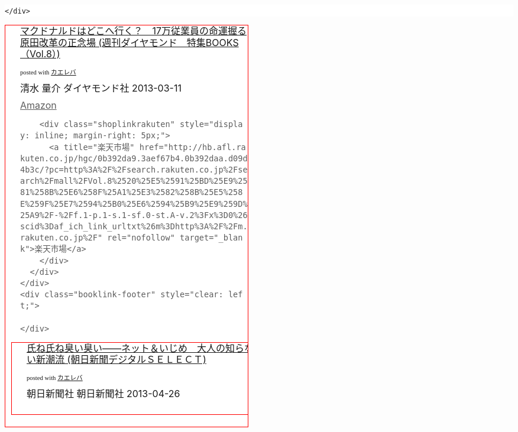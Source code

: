     </div>
  </div>
</div>

<div style="border: 1px solid; border-color: red; margin: 0px; padding: 0px 0px 0px 10px; width: 400px; text-align: center; float: left; background-color: white;">
  <div class="kaerebalink-box" style="text-align: left; padding-bottom: 20px; font-size: medium; /zoom: 1; overflow: hidden;">
    <div class="kaerebalink-image" style="float: left; margin: 0 15px 10px 0;">
      <a href="http://www.amazon.co.jp/exec/obidos/ASIN/B00BQ6RLQ8/jn050191-22/ref=nosim/" rel="nofollow" target="_blank"><img decoding="async" style="border: none;" src="http://ecx.images-amazon.com/images/I/411SQJP2CDL._SL160_.jpg" alt="" /></a>
    </div>
    <div class="kaerebalink-info" style="line-height: 120%; /zoom: 1; overflow: hidden;">
      <div class="kaerebalink-name" style="margin-bottom: 10px; line-height: 120%;">
        <a href="http://www.amazon.co.jp/exec/obidos/ASIN/B00BQ6RLQ8/jn050191-22/ref=nosim/" rel="nofollow" target="_blank">マクドナルドはどこへ行く？　17万従業員の命運握る原田改革の正念場 (週刊ダイヤモンド　特集BOOKS（Vol.8）)</a></p>
        <div class="kaerebalink-powered-date" style="font-size: 8pt; margin-top: 5px; font-family: verdana; line-height: 120%;">
          posted with <a href="http://kaereba.com" target="_blank">カエレバ</a>
        </div>
      </div>
      <div class="kaerebalink-detail" style="margin-bottom: 5px;">
        清水 量介 ダイヤモンド社 2013-03-11
      </div>
      <div class="kaerebalink-link1" style="margin-top: 10px; opacity: .70; filter: alpha(opacity=70);">
        <div class="shoplinkamazon" style="display: inline; margin-right: 5px;">
          <a title="アマゾン" href="http://www.amazon.co.jp/gp/search?keywords=Vol.8%20%96%BD%89%5E%88%AC%82%E9%8C%B4%93c%89%FC%8Av&__mk_ja_JP=%83J%83%5E%83J%83i&tag=jn050191-22" rel="nofollow" target="_blank">Amazon</a>
        </div>
        
        <div class="shoplinkrakuten" style="display: inline; margin-right: 5px;">
          <a title="楽天市場" href="http://hb.afl.rakuten.co.jp/hgc/0b392da9.3aef67b4.0b392daa.d09d4b3c/?pc=http%3A%2F%2Fsearch.rakuten.co.jp%2Fsearch%2Fmall%2FVol.8%2520%25E5%2591%25BD%25E9%2581%258B%25E6%258F%25A1%25E3%2582%258B%25E5%258E%259F%25E7%2594%25B0%25E6%2594%25B9%25E9%259D%25A9%2F-%2Ff.1-p.1-s.1-sf.0-st.A-v.2%3Fx%3D0%26scid%3Daf_ich_link_urltxt%26m%3Dhttp%3A%2F%2Fm.rakuten.co.jp%2F" rel="nofollow" target="_blank">楽天市場</a>
        </div>
      </div>
    </div>
    <div class="booklink-footer" style="clear: left;">
       
    </div>
  </div>
</div>

<div style="border: 1px solid; border-color: red; margin: 0px; padding: 0px 0px 0px 10px; width: 400px; text-align: center; float: left; background-color: white;">
  <div class="kaerebalink-box" style="text-align: left; padding-bottom: 20px; font-size: medium; /zoom: 1; overflow: hidden;">
    <div class="kaerebalink-image" style="float: left; margin: 0 15px 10px 0;">
      <a href="http://www.amazon.co.jp/exec/obidos/ASIN/B00CHFSYIQ/jn050191-22/ref=nosim/" rel="nofollow" target="_blank"><img decoding="async" style="border: none;" src="http://ecx.images-amazon.com/images/I/51gm8sIlA0L._SL160_.jpg" alt="" /></a>
    </div>
    <div class="kaerebalink-info" style="line-height: 120%; /zoom: 1; overflow: hidden;">
      <div class="kaerebalink-name" style="margin-bottom: 10px; line-height: 120%;">
        <a href="http://www.amazon.co.jp/exec/obidos/ASIN/B00CHFSYIQ/jn050191-22/ref=nosim/" rel="nofollow" target="_blank">氏ね氏ね臭い臭い――ネット＆いじめ　大人の知らない新潮流 (朝日新聞デジタルＳＥＬＥＣＴ)</a></p>
        <div class="kaerebalink-powered-date" style="font-size: 8pt; margin-top: 5px; font-family: verdana; line-height: 120%;">
          posted with <a href="http://kaereba.com" target="_blank">カエレバ</a>
        </div>
      </div>
      <div class="kaerebalink-detail" style="margin-bottom: 5px;">
        朝日新聞社 朝日新聞社 2013-04-26
      </div>